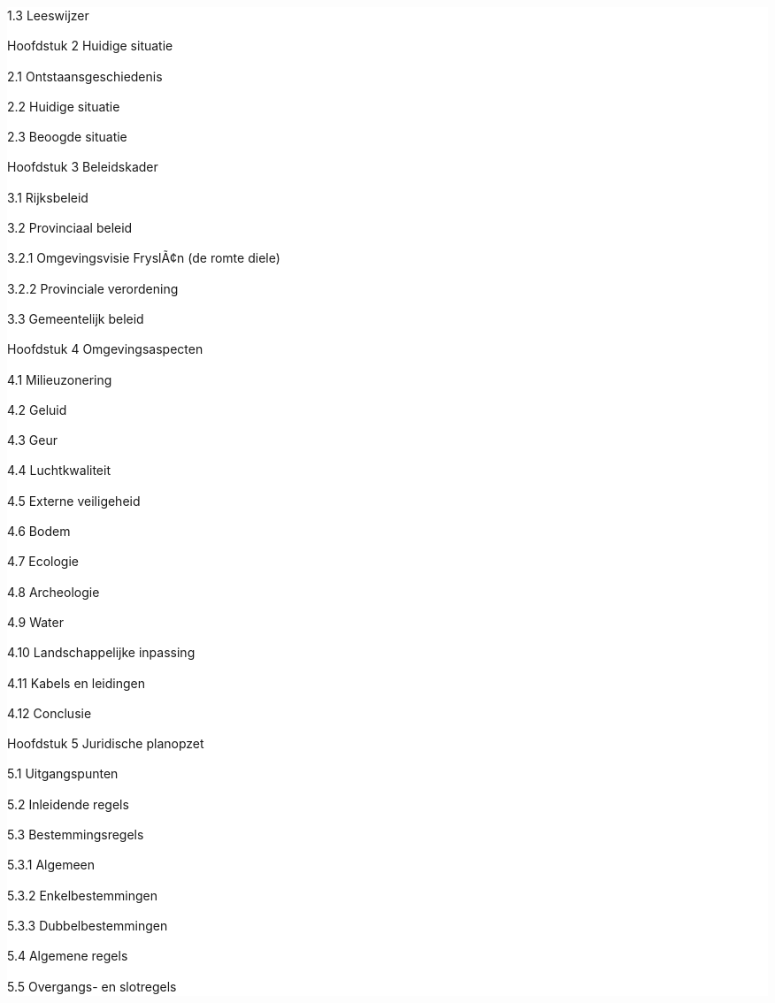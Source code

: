 1\.3 Leeswijzer

Hoofdstuk 2 Huidige situatie

2\.1 Ontstaansgeschiedenis

2\.2 Huidige situatie

2\.3 Beoogde situatie

Hoofdstuk 3 Beleidskader

3\.1 Rijksbeleid

3\.2 Provinciaal beleid

3\.2\.1 Omgevingsvisie FryslÃ¢n (de romte diele)

3\.2\.2 Provinciale verordening

3\.3 Gemeentelijk beleid

Hoofdstuk 4 Omgevingsaspecten

4\.1 Milieuzonering

4\.2 Geluid

4\.3 Geur

4\.4 Luchtkwaliteit

4\.5 Externe veiligeheid

4\.6 Bodem

4\.7 Ecologie

4\.8 Archeologie

4\.9 Water

4\.10 Landschappelijke inpassing

4\.11 Kabels en leidingen

4\.12 Conclusie

Hoofdstuk 5 Juridische planopzet

5\.1 Uitgangspunten

5\.2 Inleidende regels

5\.3 Bestemmingsregels

5\.3\.1 Algemeen

5\.3\.2 Enkelbestemmingen

5\.3\.3 Dubbelbestemmingen

5\.4 Algemene regels

5\.5 Overgangs\- en slotregels
